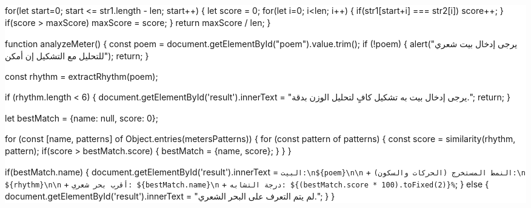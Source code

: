   for(let start=0; start <= str1.length - len; start++) {
    let score = 0;
    for(let i=0; i<len; i++) {
      if(str1[start+i] === str2[i]) score++;
    }
    if(score > maxScore) maxScore = score;
  }
  return maxScore / len;
}

function analyzeMeter() {
  const poem = document.getElementById("poem").value.trim();
  if (!poem) {
    alert("يرجى إدخال بيت شعري للتحليل مع التشكيل إن أمكن");
    return;
  }

  const rhythm = extractRhythm(poem);

  if (rhythm.length < 6) {
    document.getElementById('result').innerText = "يرجى إدخال بيت به تشكيل كافٍ لتحليل الوزن بدقة.";
    return;
  }

  let bestMatch = {name: null, score: 0};

  for (const [name, patterns] of Object.entries(metersPatterns)) {
    for (const pattern of patterns) {
      const score = similarity(rhythm, pattern);
      if(score > bestMatch.score) {
        bestMatch = {name, score};
      }
    }
  }

  if(bestMatch.name) {
    document.getElementById('result').innerText = 
      `البيت:\n${poem}\n\n` +
      `النمط المستخرج (الحركات والسكون):\n${rhythm}\n\n` +
      `أقرب بحر شعري: ${bestMatch.name}\n` +
      `درجة التشابه: ${(bestMatch.score * 100).toFixed(2)}%`;
  } else {
    document.getElementById('result').innerText = "لم يتم التعرف على البحر الشعري.";
  }
}
</script>

</body>
</html>
